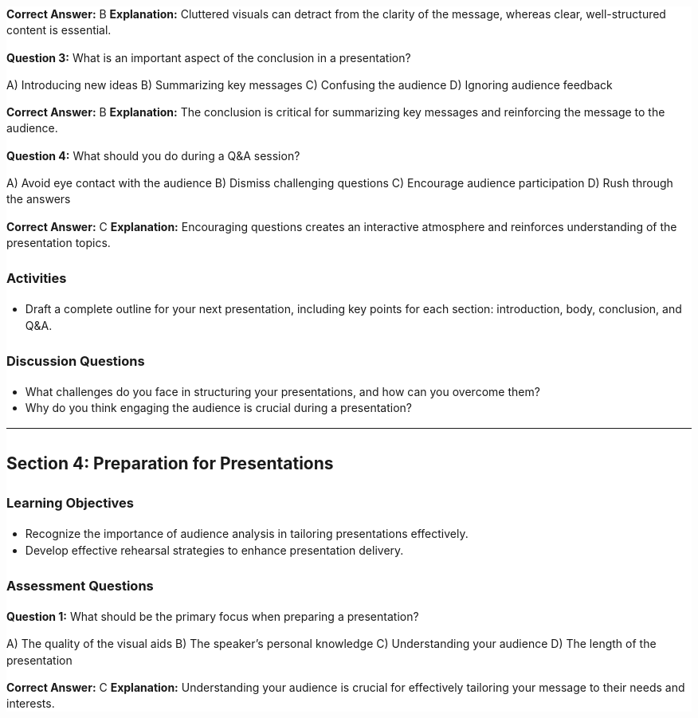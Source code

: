 **Correct Answer:** B
**Explanation:** Cluttered visuals can detract from the clarity of the message, whereas clear, well-structured content is essential.

**Question 3:** What is an important aspect of the conclusion in a presentation?

  A) Introducing new ideas
  B) Summarizing key messages
  C) Confusing the audience
  D) Ignoring audience feedback

**Correct Answer:** B
**Explanation:** The conclusion is critical for summarizing key messages and reinforcing the message to the audience.

**Question 4:** What should you do during a Q&A session?

  A) Avoid eye contact with the audience
  B) Dismiss challenging questions
  C) Encourage audience participation
  D) Rush through the answers

**Correct Answer:** C
**Explanation:** Encouraging questions creates an interactive atmosphere and reinforces understanding of the presentation topics.

### Activities
- Draft a complete outline for your next presentation, including key points for each section: introduction, body, conclusion, and Q&A.

### Discussion Questions
- What challenges do you face in structuring your presentations, and how can you overcome them?
- Why do you think engaging the audience is crucial during a presentation?

---

## Section 4: Preparation for Presentations

### Learning Objectives
- Recognize the importance of audience analysis in tailoring presentations effectively.
- Develop effective rehearsal strategies to enhance presentation delivery.

### Assessment Questions

**Question 1:** What should be the primary focus when preparing a presentation?

  A) The quality of the visual aids
  B) The speaker’s personal knowledge
  C) Understanding your audience
  D) The length of the presentation

**Correct Answer:** C
**Explanation:** Understanding your audience is crucial for effectively tailoring your message to their needs and interests.
